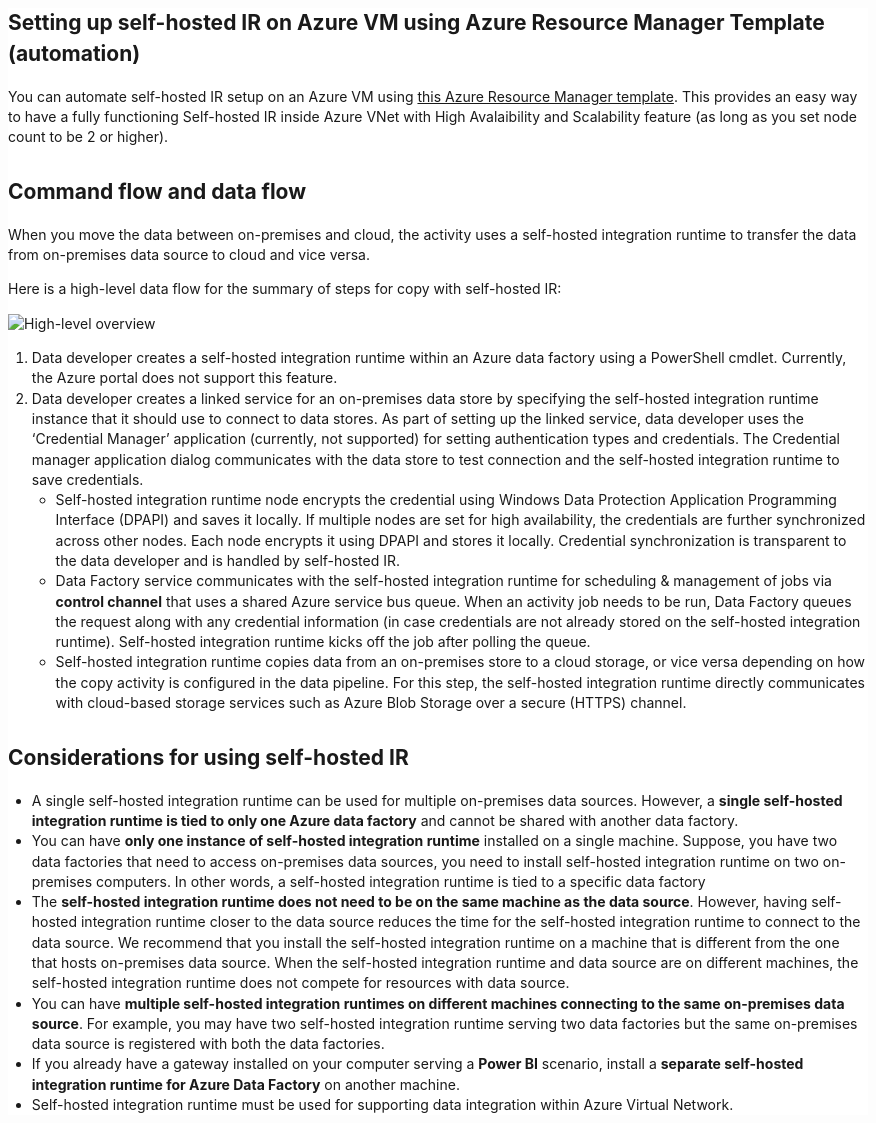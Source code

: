 ## Setting up self-hosted IR on Azure VM using Azure Resource Manager Template (automation)
You can automate self-hosted IR setup on an Azure VM using [this Azure Resource Manager template](https://github.com/Azure/azure-quickstart-templates/tree/master/101-vms-with-selfhost-integration-runtime). This provides an easy way to have a fully functioning Self-hosted IR inside Azure VNet with High Avalaibility and Scalability feature (as long as you set node count to be 2 or higher).

## Command flow and data flow
When you move the data between on-premises and cloud, the activity uses a self-hosted integration runtime to transfer the data from on-premises data source to cloud and vice versa.

Here is a high-level data flow for the summary of steps for copy with self-hosted IR:

![High-level overview](media\create-self-hosted-integration-runtime\high-level-overview.png)

1. Data developer creates a self-hosted integration runtime within an Azure data factory using a PowerShell cmdlet. Currently, the Azure portal does not support this feature.
2. Data developer creates a linked service for an on-premises data store by specifying the self-hosted integration runtime instance that it should use to connect to data stores. As part of setting up the linked service, data developer uses the ‘Credential Manager’ application (currently, not supported) for setting authentication types and credentials. The Credential manager application dialog communicates with the data store to test connection and the self-hosted integration runtime to save credentials.
   - Self-hosted integration runtime node encrypts the credential using Windows Data Protection Application Programming Interface (DPAPI) and saves it locally. If multiple nodes are set for high availability, the credentials are further synchronized across other nodes. Each node encrypts it using DPAPI and stores it locally. Credential synchronization is transparent to the data developer and is handled by self-hosted IR.    
   - Data Factory service communicates with the self-hosted integration runtime for scheduling & management of jobs via **control channel** that uses a shared Azure service bus queue. When an activity job needs to be run, Data Factory queues the request along with any credential information (in case credentials are not already stored on the self-hosted integration runtime). Self-hosted integration runtime kicks off the job after polling the queue.
   - Self-hosted integration runtime copies data from an on-premises store to a cloud storage, or vice versa depending on how the copy activity is configured in the data pipeline. For this step, the self-hosted integration runtime directly communicates with cloud-based storage services such as Azure Blob Storage over a secure (HTTPS) channel.

## Considerations for using self-hosted IR

- A single self-hosted integration runtime can be used for multiple on-premises data sources. However, a **single self-hosted integration runtime is tied to only one Azure data factory** and cannot be shared with another data factory.
- You can have **only one instance of self-hosted integration runtime** installed on a single machine. Suppose, you have two data factories that need to access on-premises data sources, you need to install self-hosted integration runtime on two on-premises computers. In other words, a self-hosted integration runtime is tied to a specific data factory
- The **self-hosted integration runtime does not need to be on the same machine as the data source**. However, having self-hosted integration runtime closer to the data source reduces the time for the self-hosted integration runtime to connect to the data source. We recommend that you install the self-hosted integration runtime on a machine that is different from the one that hosts on-premises data source. When the self-hosted integration runtime and data source are on different machines, the self-hosted integration runtime does not compete for resources with data source.
- You can have **multiple self-hosted integration runtimes on different machines connecting to the same on-premises data source**. For example, you may have two self-hosted integration runtime serving two data factories but the same on-premises data source is registered with both the data factories.
- If you already have a gateway installed on your computer serving a **Power BI** scenario, install a **separate self-hosted integration runtime for Azure Data Factory** on another machine.
- Self-hosted integration runtime must be used for supporting data integration within Azure Virtual Network.
